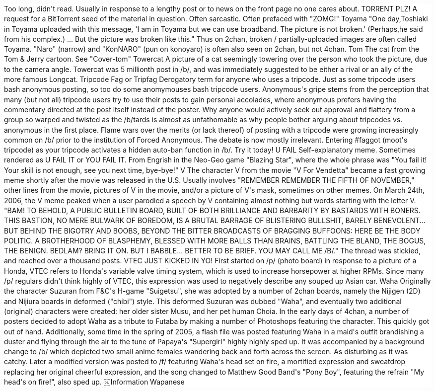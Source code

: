 Too long, didn't read. Usually in response to a lengthy post or to news on the front page no one cares about.
TORRENT PLZ!
A request for a BitTorrent seed of the material in question. Often sarcastic. Often prefaced with "ZOMG!"
Toyama
"One day,Toshiaki in Toyama uploaded with this message, 'I am in Toyama but we can use broadband. The picture is not broken.' (Perhaps,he said from his complex.) ... But the picture was broken like this." Thus on 2chan, broken / partially-uploaded images are often called Toyama. "Naro" (narrow) and "KonNARO" (pun on konoyaro) is often also seen on 2chan, but not 4chan.
Tom
The cat from the Tom & Jerry cartoon. See "Cover-tom"
Towercat
A picture of a cat seemingly towering over the person who took the picture, due to the camera angle. Towercat was 5 millionth post in /b/, and was immediately suggested to be either a rival or an ally of the more famous Longcat.
Tripcode Fag or Tripfag
Derogatory term for anyone who uses a tripcode. Just as some tripcode users bash anonymous posting, so too do some anomymouses bash tripcode users. Anonymous's gripe stems from the perception that many (but not all) tripcode users try to use their posts to gain personal accolades, where anonymous prefers having the commentary directed at the post itself instead of the poster. Why anyone would actively seek out approval and flattery from a group so warped and twisted as the /b/tards is almost as unfathomable as why people bother arguing about tripcodes vs. anonymous in the first place. Flame wars over the merits (or lack thereof) of posting with a tripcode were growing increasingly common on /b/ prior to the institution of Forced Anonymous. The debate is now mostly irrelevant.
Entering #faggot (moot's tripcode) as your tripcode activates a hidden auto-ban function in /b/. Try it today!
U FAIL
Self-explanatory meme. Sometimes rendered as U FAIL IT or YOU FAIL IT. From Engrish in the Neo-Geo game "Blazing Star", where the whole phrase was "You fail it! Your skill is not enough, see you next time, bye-bye!"
V
The character V from the movie "V For Vendetta" became a fast growing meme shortly after the movie was released in the U.S. Usually involves "REMEMBER REMEMBER THE FIFTH OF NOVEMBER," other lines from the movie, pictures of V in the movie, and/or a picture of V's mask, sometimes on other memes.
On March 24th, 2006, the V meme peaked when a user parodied a speech by V containing almost nothing but words starting with the letter V. "BAM! TO BEHOLD, A PUBLIC BULLETIN BOARD, BUILT OF BOTH BRILLIANCE AND BARBARITY BY BASTARDS WITH BONERS. THIS BASTION, NO MERE BULWARK OF BOREDOM, IS A BRUTAL BARRAGE OF BLISTERING BULLSHIT, BARELY BENEVOLENT... BUT BEHIND THE BIGOTRY AND BOOBS, BEYOND THE BITTER BROADCASTS OF BRAGGING BUFFOONS: HERE BE THE BODY POLITIC. A BROTHERHOOD OF BLASPHEMY, BLESSED WITH MORE BALLS THAN BRAINS, BATTLING THE BLAND, THE BOGUS, THE BENIGN. BEDLAM? BRING IT ON. BUT I BABBLE... BETTER TO BE BRIEF. YOU MAY CALL ME /B/."
The thread was stickied, and reached over a thousand posts.
VTEC JUST KICKED IN YO!
First started on /p/ (photo board) in response to a picture of a Honda, VTEC refers to Honda's variable valve timing system, which is used to increase horsepower at higher RPMs. Since many /p/ regulars didn't think highly of VTEC, this expression was used to negatively describe any souped up Asian car.
Waha
Originally the character Suzuran from F&C's H-game "Suigetsu", she was adopted by a number of 2chan boards, namely the Nijigen (2D) and Nijiura boards in deformed ("chibi") style. This deformed Suzuran was dubbed "Waha", and eventually two additional (original) characters were created: her older sister Musu, and her pet human Choia. In the early days of 4chan, a number of posters decided to adopt Waha as a tribute to Futaba by making a number of Photoshops featuring the character. This quickly got out of hand. Additionally, some time in the spring of 2005, a flash file was posted featuring Waha in a maid's outfit brandishing a duster and flying through the air to the tune of Papaya's "Supergirl" highly highly sped up. It was accompanied by a background change to /b/ which depicted two small anime females wandering back and forth across the screen. As disturbing as it was catchy. Later a modified version was posted to /f/ featuring Waha's head set on fire, a mortified expression and sweatdrop replacing her original cheerful expression, and the song changed to Matthew Good Band's "Pony Boy", featuring the refrain "My head's on fire!", also sped up. ￼Information
Wapanese